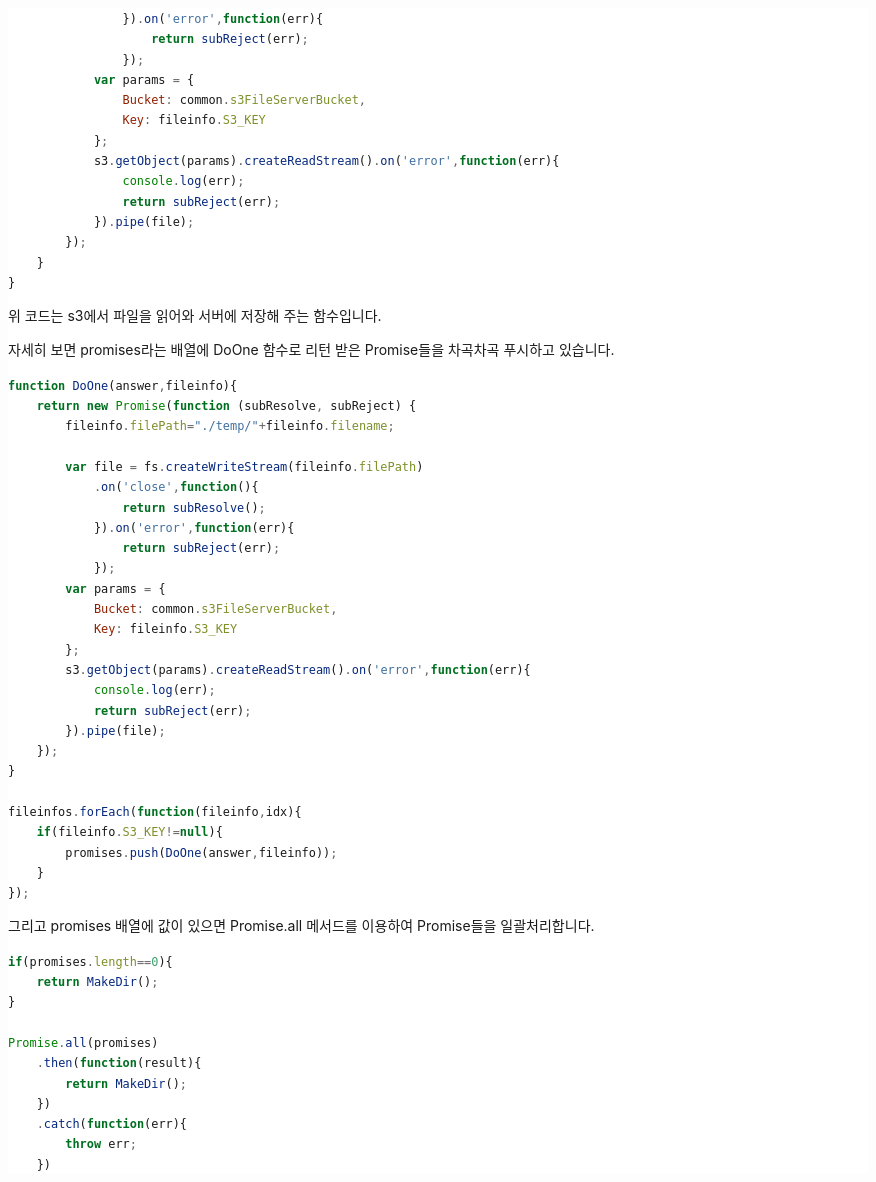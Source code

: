```javascript 
				}).on('error',function(err){
					return subReject(err);
				});
			var params = {
				Bucket: common.s3FileServerBucket,
				Key: fileinfo.S3_KEY
			};
			s3.getObject(params).createReadStream().on('error',function(err){
				console.log(err);
				return subReject(err);
			}).pipe(file);
		});
	}
}
```

위 코드는 s3에서 파일을 읽어와 서버에 저장해 주는 함수입니다.

자세히 보면 promises라는 배열에 DoOne 함수로 리턴 받은 Promise들을 차곡차곡 푸시하고 있습니다.

```javascript
function DoOne(answer,fileinfo){
    return new Promise(function (subResolve, subReject) {
        fileinfo.filePath="./temp/"+fileinfo.filename;

        var file = fs.createWriteStream(fileinfo.filePath)
            .on('close',function(){
                return subResolve();
            }).on('error',function(err){
                return subReject(err);
            });
        var params = {
            Bucket: common.s3FileServerBucket,
            Key: fileinfo.S3_KEY
        };
        s3.getObject(params).createReadStream().on('error',function(err){
            console.log(err);
            return subReject(err);
        }).pipe(file);
    });
}

fileinfos.forEach(function(fileinfo,idx){
    if(fileinfo.S3_KEY!=null){
        promises.push(DoOne(answer,fileinfo));
    }
});
```

그리고 promises 배열에 값이 있으면 Promise.all 메서드를 이용하여 Promise들을 일괄처리합니다.

```javascript
if(promises.length==0){
    return MakeDir();
}

Promise.all(promises)
    .then(function(result){
        return MakeDir();
    })
    .catch(function(err){
        throw err;
    })
```
